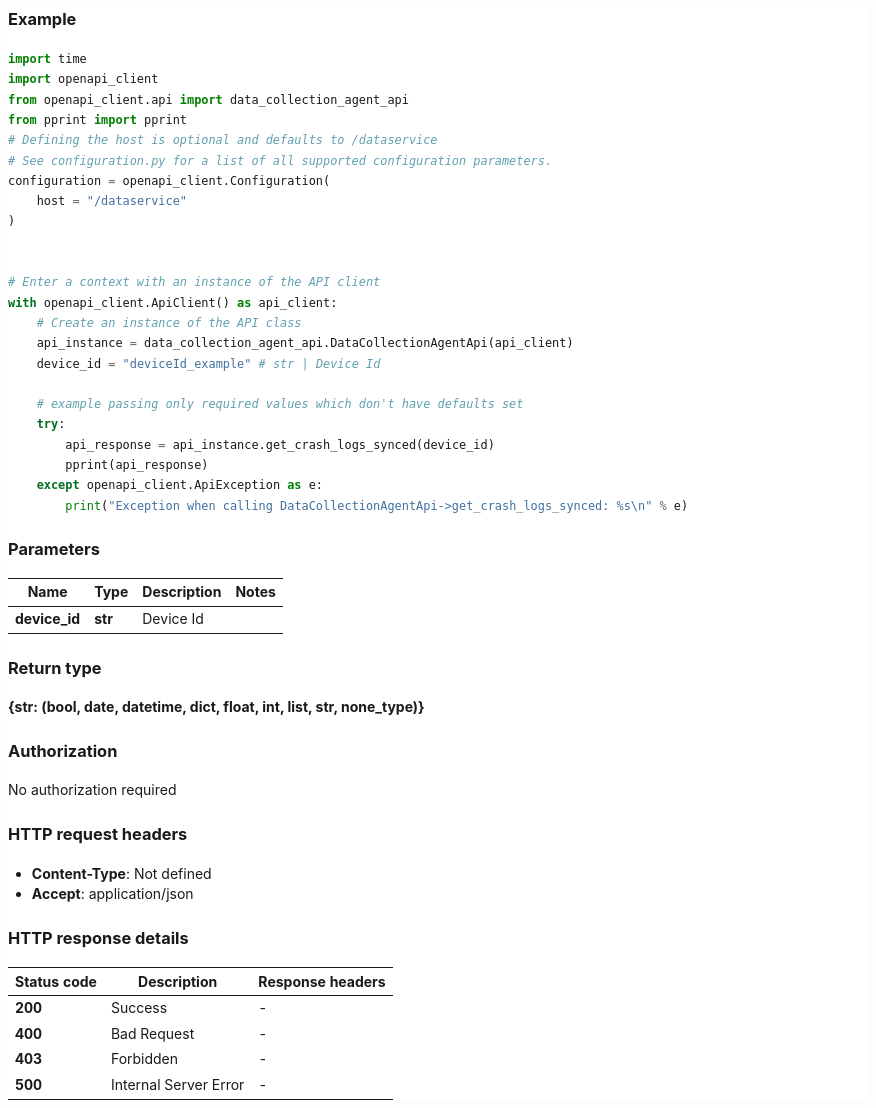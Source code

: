 ### Example


```python
import time
import openapi_client
from openapi_client.api import data_collection_agent_api
from pprint import pprint
# Defining the host is optional and defaults to /dataservice
# See configuration.py for a list of all supported configuration parameters.
configuration = openapi_client.Configuration(
    host = "/dataservice"
)


# Enter a context with an instance of the API client
with openapi_client.ApiClient() as api_client:
    # Create an instance of the API class
    api_instance = data_collection_agent_api.DataCollectionAgentApi(api_client)
    device_id = "deviceId_example" # str | Device Id

    # example passing only required values which don't have defaults set
    try:
        api_response = api_instance.get_crash_logs_synced(device_id)
        pprint(api_response)
    except openapi_client.ApiException as e:
        print("Exception when calling DataCollectionAgentApi->get_crash_logs_synced: %s\n" % e)
```


### Parameters

Name | Type | Description  | Notes
------------- | ------------- | ------------- | -------------
 **device_id** | **str**| Device Id |

### Return type

**{str: (bool, date, datetime, dict, float, int, list, str, none_type)}**

### Authorization

No authorization required

### HTTP request headers

 - **Content-Type**: Not defined
 - **Accept**: application/json


### HTTP response details

| Status code | Description | Response headers |
|-------------|-------------|------------------|
**200** | Success |  -  |
**400** | Bad Request |  -  |
**403** | Forbidden |  -  |
**500** | Internal Server Error |  -  |
